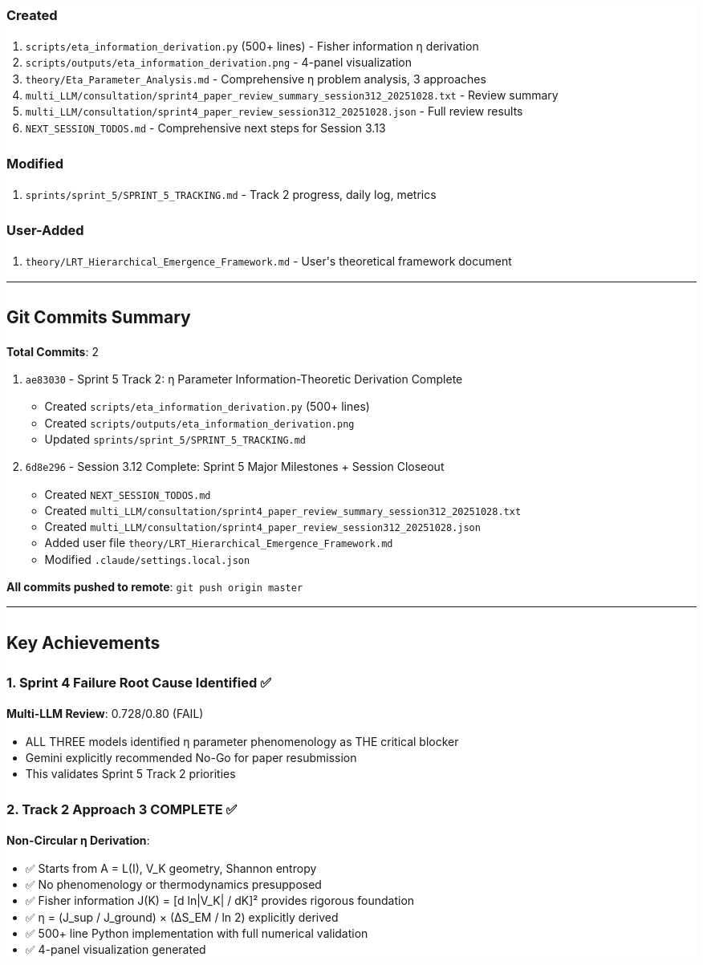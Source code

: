 ### Created
1. `scripts/eta_information_derivation.py` (500+ lines) - Fisher information η derivation
2. `scripts/outputs/eta_information_derivation.png` - 4-panel visualization
3. `theory/Eta_Parameter_Analysis.md` - Comprehensive η problem analysis, 3 approaches
4. `multi_LLM/consultation/sprint4_paper_review_summary_session312_20251028.txt` - Review summary
5. `multi_LLM/consultation/sprint4_paper_review_session312_20251028.json` - Full review results
6. `NEXT_SESSION_TODOS.md` - Comprehensive next steps for Session 3.13

### Modified
1. `sprints/sprint_5/SPRINT_5_TRACKING.md` - Track 2 progress, daily log, metrics

### User-Added
1. `theory/LRT_Hierarchical_Emergence_Framework.md` - User's theoretical framework document

---

## Git Commits Summary

**Total Commits**: 2

1. `ae83030` - Sprint 5 Track 2: η Parameter Information-Theoretic Derivation Complete
   - Created `scripts/eta_information_derivation.py` (500+ lines)
   - Created `scripts/outputs/eta_information_derivation.png`
   - Updated `sprints/sprint_5/SPRINT_5_TRACKING.md`

2. `6d8e296` - Session 3.12 Complete: Sprint 5 Major Milestones + Session Closeout
   - Created `NEXT_SESSION_TODOS.md`
   - Created `multi_LLM/consultation/sprint4_paper_review_summary_session312_20251028.txt`
   - Created `multi_LLM/consultation/sprint4_paper_review_session312_20251028.json`
   - Added user file `theory/LRT_Hierarchical_Emergence_Framework.md`
   - Modified `.claude/settings.local.json`

**All commits pushed to remote**: `git push origin master`

---

## Key Achievements

### 1. Sprint 4 Failure Root Cause Identified ✅

**Multi-LLM Review**: 0.728/0.80 (FAIL)
- ALL THREE models identified η parameter phenomenology as THE critical blocker
- Gemini explicitly recommended No-Go for paper resubmission
- This validates Sprint 5 Track 2 priorities

### 2. Track 2 Approach 3 COMPLETE ✅

**Non-Circular η Derivation**:
- ✅ Starts from A = L(I), V_K geometry, Shannon entropy
- ✅ No phenomenology or thermodynamics presupposed
- ✅ Fisher information J(K) = [d ln|V_K| / dK]² provides rigorous foundation
- ✅ η = (J_sup / J_ground) × (ΔS_EM / ln 2) explicitly derived
- ✅ 500+ line Python implementation with full numerical validation
- ✅ 4-panel visualization generated
